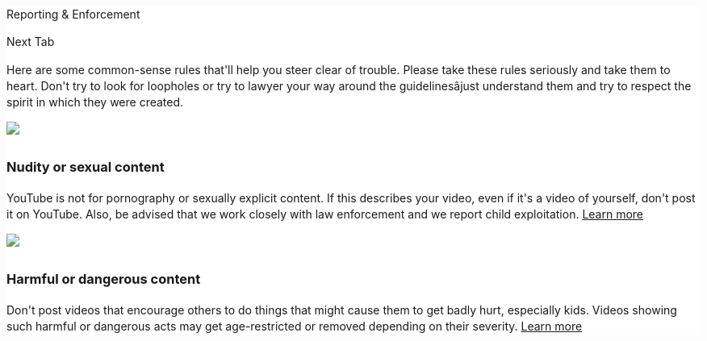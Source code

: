 


Reporting & Enforcement






Next Tab








 Here are some common-sense rules that'll help you steer clear of trouble. Please take these rules seriously and take them to heart. Don't try to look for loopholes or try to lawyer your way around the guidelinesâjust understand them and try to respect the spirit in which they were created.
 









![](/about/static/svgs/icons/policies/sexual-content-icon.svg?cache=d29d44e)



### Nudity or sexual content




 YouTube is not for pornography or sexually explicit content. If this describes your video, even if it's a video of yourself, don't post it on YouTube. Also, be advised that we work closely with law enforcement and we report child exploitation.
 [Learn more](https://support.google.com/youtube/answer/2802002?hl=en)









![](/about/static/svgs/icons/policies/harmful-content-icon.svg?cache=fc914bf)



### Harmful or dangerous content




 Don't post videos that encourage others to do things that might cause them to get badly hurt, especially kids. Videos showing such harmful or dangerous acts may get age-restricted or removed depending on their severity.
 [Learn more](https://support.google.com/youtube/answer/2801964?hl=en)






